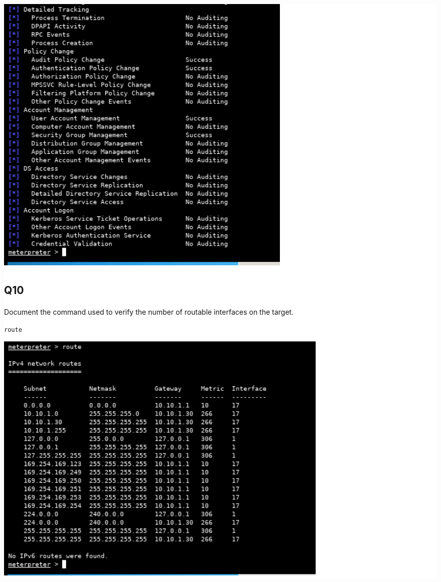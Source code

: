 ![](images/2020-07-07-15-45-36.png)


## Q10

Document the command used to verify the number of routable interfaces on the target.

```
route
```

![](images/2020-07-07-15-56-04.png)
